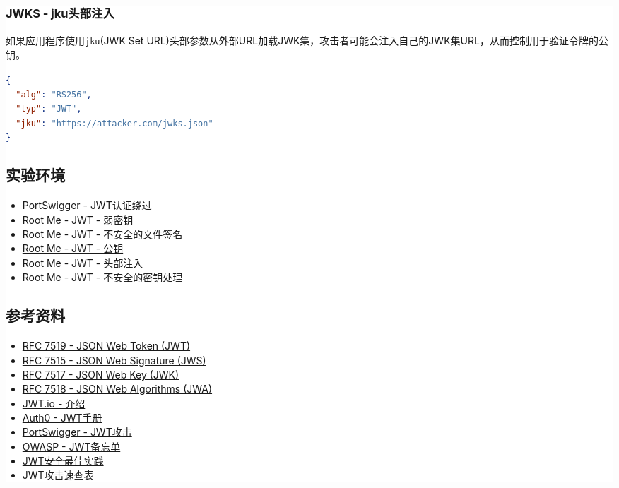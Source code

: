 ### JWKS - jku头部注入

如果应用程序使用`jku`(JWK Set URL)头部参数从外部URL加载JWK集，攻击者可能会注入自己的JWK集URL，从而控制用于验证令牌的公钥。

```json
{
  "alg": "RS256",
  "typ": "JWT",
  "jku": "https://attacker.com/jwks.json"
}
```

## 实验环境

- [PortSwigger - JWT认证绕过](https://portswigger.net/web-security/jwt)
- [Root Me - JWT - 弱密钥](https://www.root-me.org/en/Challenges/Web-Server/JWT-Weak-secret)
- [Root Me - JWT - 不安全的文件签名](https://www.root-me.org/en/Challenges/Web-Server/JWT-Unsecure-File-Signature)
- [Root Me - JWT - 公钥](https://www.root-me.org/en/Challenges/Web-Server/JWT-Public-key)
- [Root Me - JWT - 头部注入](https://www.root-me.org/en/Challenges/Web-Server/JWT-Header-Injection)
- [Root Me - JWT - 不安全的密钥处理](https://www.root-me.org/en/Challenges/Web-Server/JWT-Unsecure-Key-Handling)

## 参考资料

- [RFC 7519 - JSON Web Token (JWT)](https://tools.ietf.org/html/rfc7519)
- [RFC 7515 - JSON Web Signature (JWS)](https://tools.ietf.org/html/rfc7515)
- [RFC 7517 - JSON Web Key (JWK)](https://tools.ietf.org/html/rfc7517)
- [RFC 7518 - JSON Web Algorithms (JWA)](https://tools.ietf.org/html/rfc7518)
- [JWT.io - 介绍](https://jwt.io/introduction/)
- [Auth0 - JWT手册](https://auth0.com/resources/ebooks/jwt-handbook)
- [PortSwigger - JWT攻击](https://portswigger.net/web-security/jwt)
- [OWASP - JWT备忘单](https://cheatsheetseries.owasp.org/cheatsheets/JSON_Web_Token_for_Java_Cheat_Sheet.html)
- [JWT安全最佳实践](https://curity.io/resources/learn/jwt-best-practices/)
- [JWT攻击速查表](https://github.com/ticarpi/jwt_tool/wiki/Attack-Methodology)

